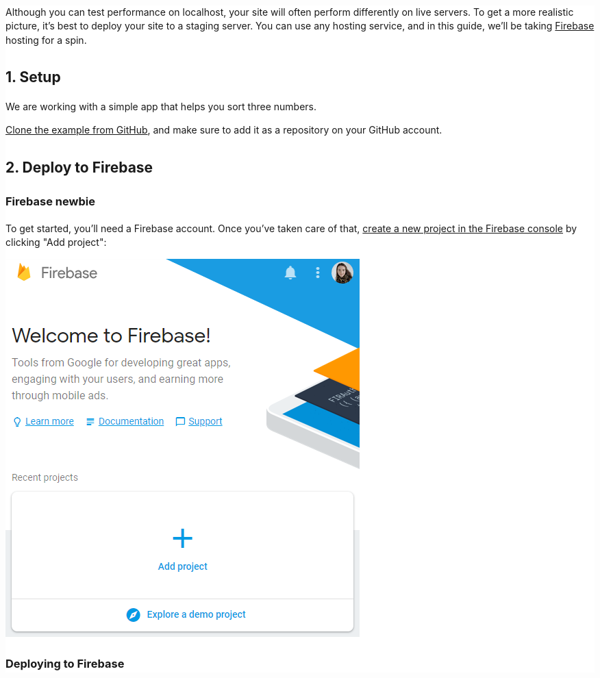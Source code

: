 Although you can test performance on localhost, your site will often perform differently on live servers. To get a more realistic picture, it’s best to deploy your site to a staging server. You can use any hosting service, and in this guide, we’ll be taking [Firebase](https://firebase.google.com/) hosting for a spin.

## 1. Setup

We are working with a simple app that helps you sort three numbers. 

[Clone the example from GitHub](https://github.com/mihajlija/lighthouse-ci-starter/), and make sure to add it as a repository on your GitHub account.


## 2. Deploy to Firebase

### Firebase newbie

To get started, you’ll need a Firebase account. Once you’ve taken care of that, [create a new project in the Firebase console](https://console.firebase.google.com/) by clicking "Add project":

![Firebase console](./firebase-console.png)

### Deploying to Firebase
